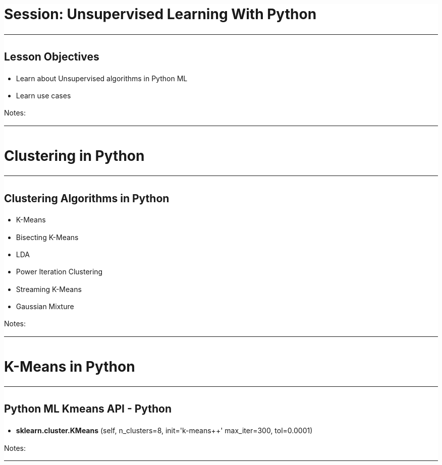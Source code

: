 # Session: Unsupervised Learning With Python

---


## Lesson Objectives


 * Learn about Unsupervised algorithms in Python ML

 * Learn use cases

Notes: 

 


---

# Clustering in Python

---

## Clustering Algorithms in Python


 * K-Means

 * Bisecting K-Means

 * LDA

 * Power Iteration Clustering

 * Streaming K-Means

 * Gaussian Mixture

Notes: 



---

# K-Means in Python

---

## Python ML Kmeans API - Python


 *  **sklearn.cluster.KMeans** (self, n_clusters=8, init='k-means++' max_iter=300, tol=0.0001)

Notes: 



---